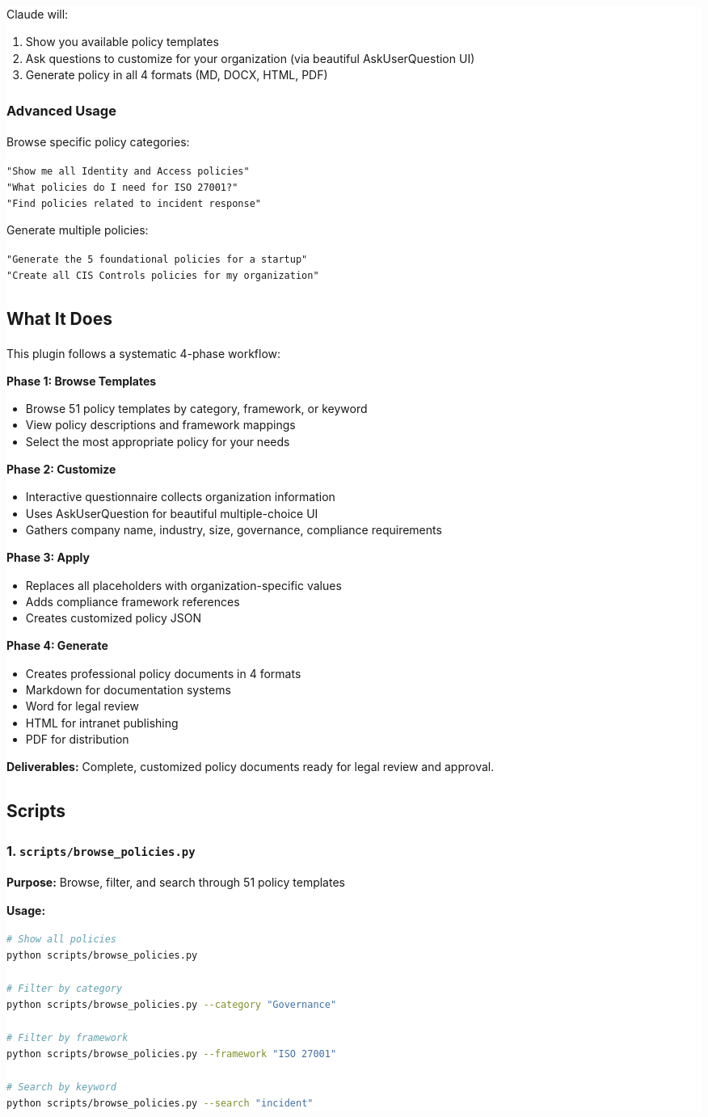 Claude will:
1. Show you available policy templates
2. Ask questions to customize for your organization (via beautiful AskUserQuestion UI)
3. Generate policy in all 4 formats (MD, DOCX, HTML, PDF)

### Advanced Usage

Browse specific policy categories:
```
"Show me all Identity and Access policies"
"What policies do I need for ISO 27001?"
"Find policies related to incident response"
```

Generate multiple policies:
```
"Generate the 5 foundational policies for a startup"
"Create all CIS Controls policies for my organization"
```

## What It Does

This plugin follows a systematic 4-phase workflow:

**Phase 1: Browse Templates**
- Browse 51 policy templates by category, framework, or keyword
- View policy descriptions and framework mappings
- Select the most appropriate policy for your needs

**Phase 2: Customize**
- Interactive questionnaire collects organization information
- Uses AskUserQuestion for beautiful multiple-choice UI
- Gathers company name, industry, size, governance, compliance requirements

**Phase 3: Apply**
- Replaces all placeholders with organization-specific values
- Adds compliance framework references
- Creates customized policy JSON

**Phase 4: Generate**
- Creates professional policy documents in 4 formats
- Markdown for documentation systems
- Word for legal review
- HTML for intranet publishing
- PDF for distribution

**Deliverables:** Complete, customized policy documents ready for legal review and approval.

## Scripts

### 1. `scripts/browse_policies.py`

**Purpose:** Browse, filter, and search through 51 policy templates

**Usage:**
```bash
# Show all policies
python scripts/browse_policies.py

# Filter by category
python scripts/browse_policies.py --category "Governance"

# Filter by framework
python scripts/browse_policies.py --framework "ISO 27001"

# Search by keyword
python scripts/browse_policies.py --search "incident"
```